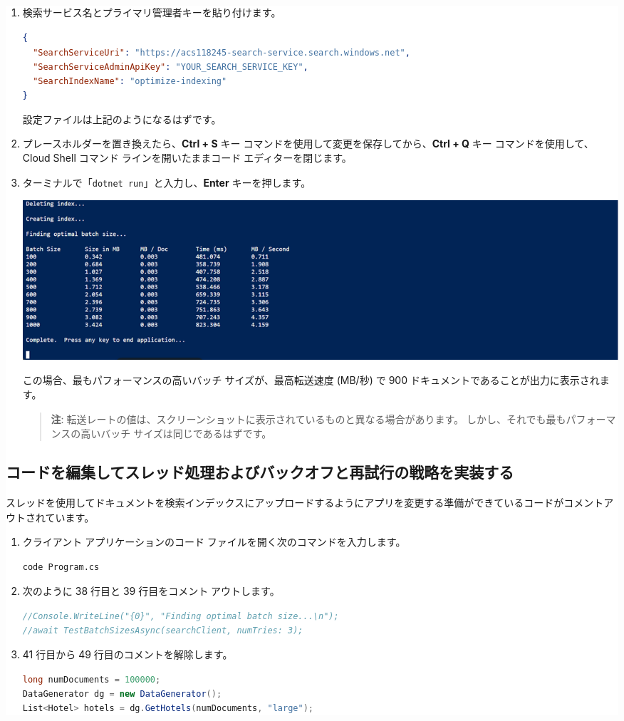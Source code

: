 1. 検索サービス名とプライマリ管理者キーを貼り付けます。

    ```json
    {
      "SearchServiceUri": "https://acs118245-search-service.search.windows.net",
      "SearchServiceAdminApiKey": "YOUR_SEARCH_SERVICE_KEY",
      "SearchIndexName": "optimize-indexing"
    }
    ```

    設定ファイルは上記のようになるはずです。
   
1. プレースホルダーを置き換えたら、**Ctrl + S** キー コマンドを使用して変更を保存してから、**Ctrl + Q** キー コマンドを使用して、Cloud Shell コマンド ラインを開いたままコード エディターを閉じます。
1. ターミナルで「`dotnet run`」と入力し、**Enter** キーを押します。

    ![例外がある VS Code で実行中のアプリを示すスクリーンショット。](../media/07-media/debug-application.png)

    この場合、最もパフォーマンスの高いバッチ サイズが、最高転送速度 (MB/秒) で 900 ドキュメントであることが出力に表示されます。
   
    >**注**: 転送レートの値は、スクリーンショットに表示されているものと異なる場合があります。 しかし、それでも最もパフォーマンスの高いバッチ サイズは同じであるはずです。 

## コードを編集してスレッド処理およびバックオフと再試行の戦略を実装する

スレッドを使用してドキュメントを検索インデックスにアップロードするようにアプリを変更する準備ができているコードがコメントアウトされています。

1. クライアント アプリケーションのコード ファイルを開く次のコマンドを入力します。

    ```
   code Program.cs
    ```

1. 次のように 38 行目と 39 行目をコメント アウトします。

    ```csharp
    //Console.WriteLine("{0}", "Finding optimal batch size...\n");
    //await TestBatchSizesAsync(searchClient, numTries: 3);
    ```

1. 41 行目から 49 行目のコメントを解除します。

    ```csharp
    long numDocuments = 100000;
    DataGenerator dg = new DataGenerator();
    List<Hotel> hotels = dg.GetHotels(numDocuments, "large");
